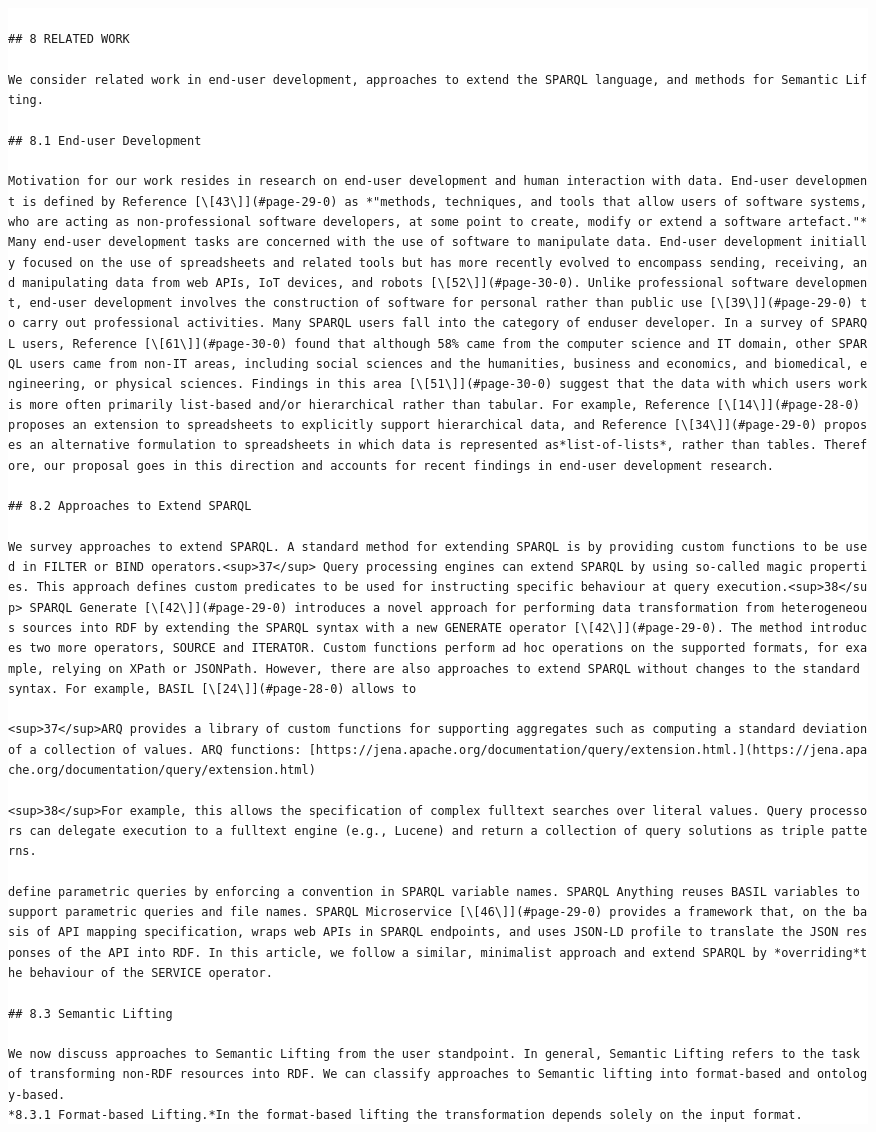 ```text

## 8 RELATED WORK

We consider related work in end-user development, approaches to extend the SPARQL language, and methods for Semantic Lifting.

## 8.1 End-user Development

Motivation for our work resides in research on end-user development and human interaction with data. End-user development is defined by Reference [\[43\]](#page-29-0) as *"methods, techniques, and tools that allow users of software systems, who are acting as non-professional software developers, at some point to create, modify or extend a software artefact."*Many end-user development tasks are concerned with the use of software to manipulate data. End-user development initially focused on the use of spreadsheets and related tools but has more recently evolved to encompass sending, receiving, and manipulating data from web APIs, IoT devices, and robots [\[52\]](#page-30-0). Unlike professional software development, end-user development involves the construction of software for personal rather than public use [\[39\]](#page-29-0) to carry out professional activities. Many SPARQL users fall into the category of enduser developer. In a survey of SPARQL users, Reference [\[61\]](#page-30-0) found that although 58% came from the computer science and IT domain, other SPARQL users came from non-IT areas, including social sciences and the humanities, business and economics, and biomedical, engineering, or physical sciences. Findings in this area [\[51\]](#page-30-0) suggest that the data with which users work is more often primarily list-based and/or hierarchical rather than tabular. For example, Reference [\[14\]](#page-28-0) proposes an extension to spreadsheets to explicitly support hierarchical data, and Reference [\[34\]](#page-29-0) proposes an alternative formulation to spreadsheets in which data is represented as*list-of-lists*, rather than tables. Therefore, our proposal goes in this direction and accounts for recent findings in end-user development research.

## 8.2 Approaches to Extend SPARQL

We survey approaches to extend SPARQL. A standard method for extending SPARQL is by providing custom functions to be used in FILTER or BIND operators.<sup>37</sup> Query processing engines can extend SPARQL by using so-called magic properties. This approach defines custom predicates to be used for instructing specific behaviour at query execution.<sup>38</sup> SPARQL Generate [\[42\]](#page-29-0) introduces a novel approach for performing data transformation from heterogeneous sources into RDF by extending the SPARQL syntax with a new GENERATE operator [\[42\]](#page-29-0). The method introduces two more operators, SOURCE and ITERATOR. Custom functions perform ad hoc operations on the supported formats, for example, relying on XPath or JSONPath. However, there are also approaches to extend SPARQL without changes to the standard syntax. For example, BASIL [\[24\]](#page-28-0) allows to

<sup>37</sup>ARQ provides a library of custom functions for supporting aggregates such as computing a standard deviation of a collection of values. ARQ functions: [https://jena.apache.org/documentation/query/extension.html.](https://jena.apache.org/documentation/query/extension.html)

<sup>38</sup>For example, this allows the specification of complex fulltext searches over literal values. Query processors can delegate execution to a fulltext engine (e.g., Lucene) and return a collection of query solutions as triple patterns.

define parametric queries by enforcing a convention in SPARQL variable names. SPARQL Anything reuses BASIL variables to support parametric queries and file names. SPARQL Microservice [\[46\]](#page-29-0) provides a framework that, on the basis of API mapping specification, wraps web APIs in SPARQL endpoints, and uses JSON-LD profile to translate the JSON responses of the API into RDF. In this article, we follow a similar, minimalist approach and extend SPARQL by *overriding*the behaviour of the SERVICE operator.

## 8.3 Semantic Lifting

We now discuss approaches to Semantic Lifting from the user standpoint. In general, Semantic Lifting refers to the task of transforming non-RDF resources into RDF. We can classify approaches to Semantic lifting into format-based and ontology-based.
*8.3.1 Format-based Lifting.*In the format-based lifting the transformation depends solely on the input format.

```